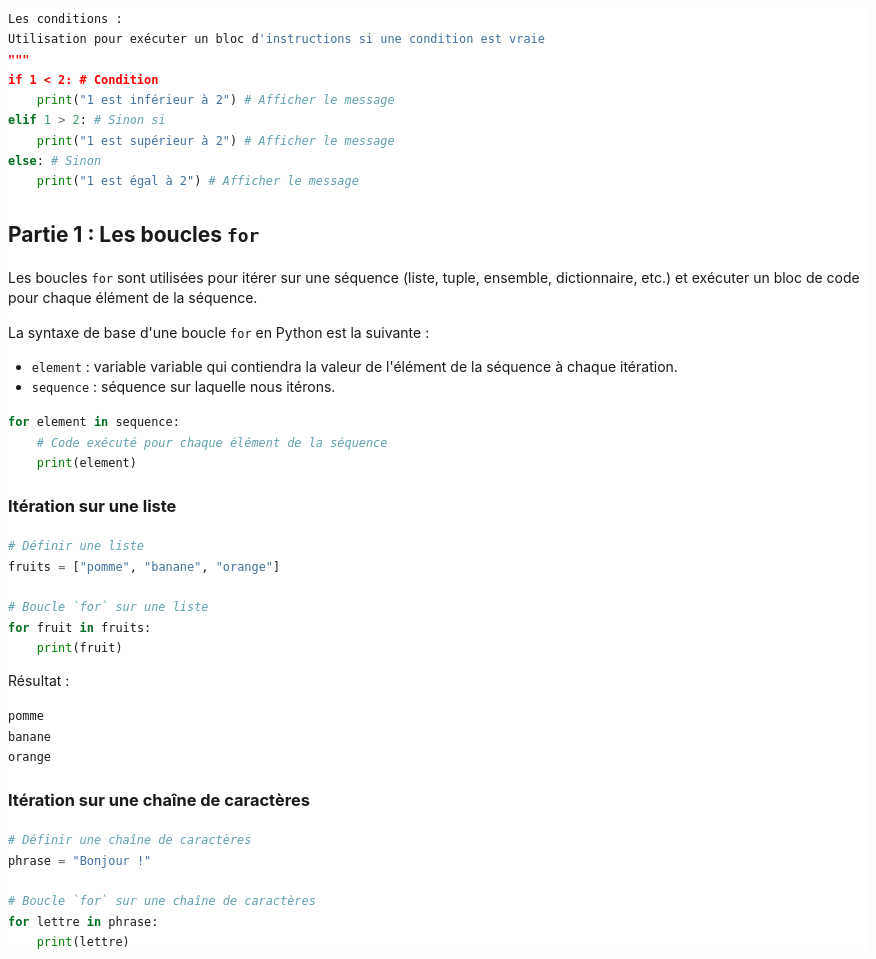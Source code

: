 ```python
Les conditions :
Utilisation pour exécuter un bloc d'instructions si une condition est vraie
"""
if 1 < 2: # Condition
    print("1 est inférieur à 2") # Afficher le message
elif 1 > 2: # Sinon si
    print("1 est supérieur à 2") # Afficher le message
else: # Sinon
    print("1 est égal à 2") # Afficher le message
```

## Partie 1 : Les boucles `for`
Les boucles `for` sont utilisées pour itérer sur une séquence (liste, tuple, ensemble, dictionnaire, etc.) et exécuter un bloc de code pour chaque élément de la séquence.

La syntaxe de base d'une boucle `for` en Python est la suivante :
- `element` : variable variable qui contiendra la valeur de l'élément de la séquence à chaque itération.
- `sequence` : séquence sur laquelle nous itérons.
```python
for element in sequence:
    # Code exécuté pour chaque élément de la séquence
    print(element)
```

### Itération sur une liste
```python
# Définir une liste
fruits = ["pomme", "banane", "orange"]

# Boucle `for` sur une liste
for fruit in fruits:
    print(fruit)
```

Résultat :
```
pomme
banane
orange
```

### Itération sur une chaîne de caractères
```python
# Définir une chaîne de caractères
phrase = "Bonjour !"

# Boucle `for` sur une chaîne de caractères
for lettre in phrase:
    print(lettre)
```
